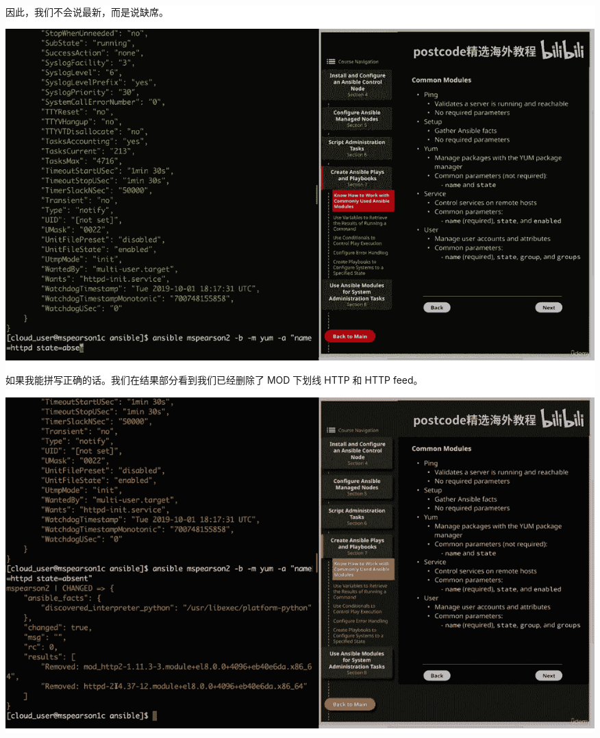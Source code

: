 因此，我们不会说最新，而是说缺席。

![](img/fab3645f83a03793eabfb9734dba447d_15.png)

如果我能拼写正确的话。我们在结果部分看到我们已经删除了 MOD 下划线 HTTP 和 HTTP feed。



![](img/fab3645f83a03793eabfb9734dba447d_17.png)
